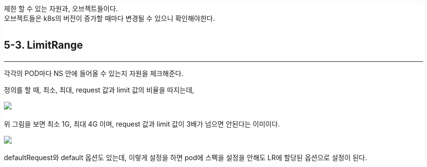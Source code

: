 제한 할 수 있는 자원과, 오브젝트들이다.    
오브젝트들은 k8s의 버전이 증가할 때마다 변경될 수 있으니 확인해야한다.

## 5-3. LimitRange
***

각각의 POD마다 NS 안에 들어올 수 있는지 자원을 체크해준다.

정의를 할 때, 최소, 최대, request 값과 limit 값의 비율을 따지는데,

<img src=./image/object_5-3_lroption.PNG>

위 그림을 보면 최소 1G, 최대 4G 이며,  request 값과 limit 값이 3배가 넘으면 안된다는 이미이다.

<img src=./image/object_5-3_lroption2.PNG>

defaultRequest와 default 옵션도 있는데, 이렇게 설정을 하면 pod에 스펙을 설정을 안해도 LR에 할당된 옵션으로 설정이 된다.

